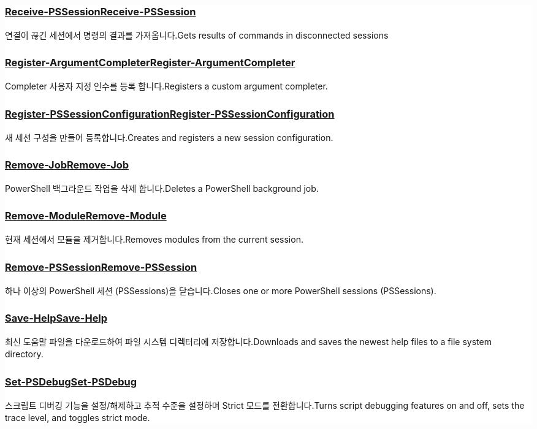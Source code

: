 ### [<span data-ttu-id="d8515-192">Receive-PSSession</span><span class="sxs-lookup"><span data-stu-id="d8515-192">Receive-PSSession</span></span>](Receive-PSSession.md)
<span data-ttu-id="d8515-193">연결이 끊긴 세션에서 명령의 결과를 가져옵니다.</span><span class="sxs-lookup"><span data-stu-id="d8515-193">Gets results of commands in disconnected sessions</span></span>

### [<span data-ttu-id="d8515-194">Register-ArgumentCompleter</span><span class="sxs-lookup"><span data-stu-id="d8515-194">Register-ArgumentCompleter</span></span>](Register-ArgumentCompleter.md)
<span data-ttu-id="d8515-195">Completer 사용자 지정 인수를 등록 합니다.</span><span class="sxs-lookup"><span data-stu-id="d8515-195">Registers a custom argument completer.</span></span>

### [<span data-ttu-id="d8515-196">Register-PSSessionConfiguration</span><span class="sxs-lookup"><span data-stu-id="d8515-196">Register-PSSessionConfiguration</span></span>](Register-PSSessionConfiguration.md)
<span data-ttu-id="d8515-197">새 세션 구성을 만들어 등록합니다.</span><span class="sxs-lookup"><span data-stu-id="d8515-197">Creates and registers a new session configuration.</span></span>

### [<span data-ttu-id="d8515-198">Remove-Job</span><span class="sxs-lookup"><span data-stu-id="d8515-198">Remove-Job</span></span>](Remove-Job.md)
<span data-ttu-id="d8515-199">PowerShell 백그라운드 작업을 삭제 합니다.</span><span class="sxs-lookup"><span data-stu-id="d8515-199">Deletes a PowerShell background job.</span></span>

### [<span data-ttu-id="d8515-200">Remove-Module</span><span class="sxs-lookup"><span data-stu-id="d8515-200">Remove-Module</span></span>](Remove-Module.md)
<span data-ttu-id="d8515-201">현재 세션에서 모듈을 제거합니다.</span><span class="sxs-lookup"><span data-stu-id="d8515-201">Removes modules from the current session.</span></span>

### [<span data-ttu-id="d8515-202">Remove-PSSession</span><span class="sxs-lookup"><span data-stu-id="d8515-202">Remove-PSSession</span></span>](Remove-PSSession.md)
<span data-ttu-id="d8515-203">하나 이상의 PowerShell 세션 (PSSessions)을 닫습니다.</span><span class="sxs-lookup"><span data-stu-id="d8515-203">Closes one or more PowerShell sessions (PSSessions).</span></span>

### [<span data-ttu-id="d8515-204">Save-Help</span><span class="sxs-lookup"><span data-stu-id="d8515-204">Save-Help</span></span>](Save-Help.md)
<span data-ttu-id="d8515-205">최신 도움말 파일을 다운로드하여 파일 시스템 디렉터리에 저장합니다.</span><span class="sxs-lookup"><span data-stu-id="d8515-205">Downloads and saves the newest help files to a file system directory.</span></span>

### [<span data-ttu-id="d8515-206">Set-PSDebug</span><span class="sxs-lookup"><span data-stu-id="d8515-206">Set-PSDebug</span></span>](Set-PSDebug.md)
<span data-ttu-id="d8515-207">스크립트 디버깅 기능을 설정/해제하고 추적 수준을 설정하며 Strict 모드를 전환합니다.</span><span class="sxs-lookup"><span data-stu-id="d8515-207">Turns script debugging features on and off, sets the trace level, and toggles strict mode.</span></span>

